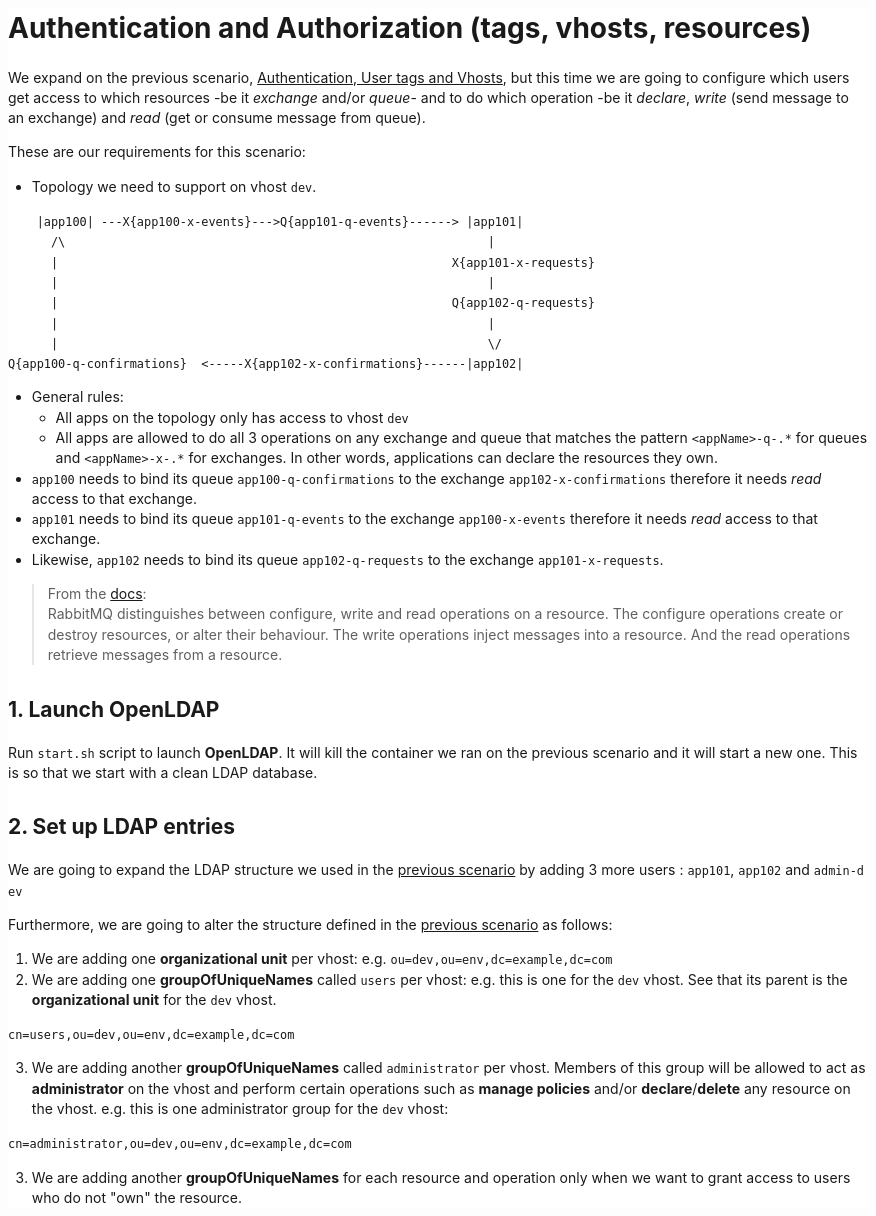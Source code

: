 # Authentication and Authorization (tags, vhosts, resources)

We expand on the previous scenario, [Authentication, User tags and Vhosts](../auth-tags-vhost/Readme.md), but this time we are going to configure which users get access to which resources -be it *exchange* and/or *queue*- and to do which operation -be it *declare*, *write* (send message to an exchange) and *read* (get or consume message from queue).

These are our requirements for this scenario:
  - Topology we need to support on vhost `dev`.
  ```
      |app100| ---X{app100-x-events}--->Q{app101-q-events}------> |app101|
        /\                                                           |
        |                                                       X{app101-x-requests}    
        |                                                            |
        |                                                       Q{app102-q-requests}
        |                                                            |
        |                                                            \/
  Q{app100-q-confirmations}  <-----X{app102-x-confirmations}------|app102|

  ```
  - General rules:
    - All apps on the topology only has access to vhost `dev`
    - All apps are allowed to do all 3 operations on any exchange and queue that matches the pattern `<appName>-q-.*` for queues and `<appName>-x-.*` for exchanges. In other words, applications can declare the resources they own.
  - `app100` needs to bind its queue `app100-q-confirmations` to the exchange `app102-x-confirmations` therefore it needs *read* access to that exchange.
  - `app101` needs to bind its queue `app101-q-events` to the exchange `app100-x-events` therefore it needs *read* access to that exchange.
  - Likewise, `app102` needs to bind its queue `app102-q-requests` to the exchange `app101-x-requests`.

> From the [docs](http://www.rabbitmq.com/access-control.html#permissions):   
> RabbitMQ distinguishes between configure, write and read operations on a resource. The configure operations create or destroy resources, or alter their behaviour. The write operations inject messages into a resource. And the read operations retrieve messages from a resource.

## 1. Launch OpenLDAP

Run `start.sh` script to launch **OpenLDAP**. It will kill the container we ran on the previous scenario and it will start a new one. This is so that we start with a clean LDAP database.

## 2. Set up LDAP entries

We are going to expand the LDAP structure we used in the [previous scenario](../authentication-and-tags/Readme.md) by adding 3 more users : `app101`, `app102` and `admin-dev`

Furthermore, we are going to alter the structure defined in the [previous scenario](../authentication-and-tags/Readme.md) as follows:
1. We are adding one **organizational unit** per vhost: e.g. `ou=dev,ou=env,dc=example,dc=com`
2. We are adding one **groupOfUniqueNames** called `users` per vhost: e.g. this is one for the `dev` vhost. See that its parent is the **organizational unit** for the `dev` vhost.
```
cn=users,ou=dev,ou=env,dc=example,dc=com
```
3. We are adding another **groupOfUniqueNames** called `administrator` per vhost. Members of this group will be allowed to act as **administrator** on the vhost and perform certain operations such as **manage policies** and/or **declare**/**delete** any resource on the vhost. e.g. this is one administrator group for the `dev` vhost:
```
cn=administrator,ou=dev,ou=env,dc=example,dc=com
```
3. We are adding another **groupOfUniqueNames** for each resource and operation only when we want to grant access to users who do not "own" the resource.    